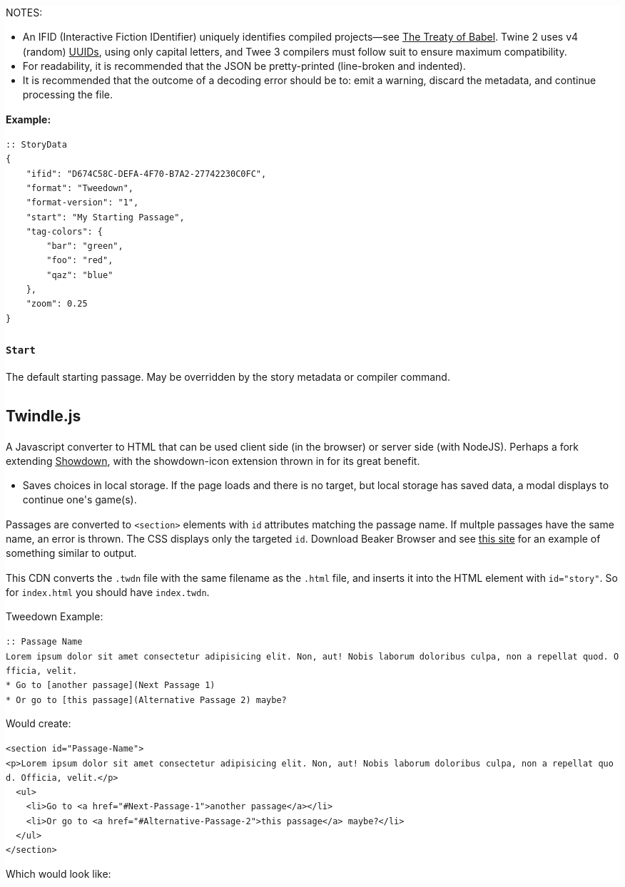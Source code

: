 NOTES:

- An IFID (Interactive Fiction IDentifier) uniquely identifies compiled projects—see [The Treaty of Babel](https://babel.ifarchive.org/).  Twine 2 uses v4 (random) [UUIDs](https://en.wikipedia.org/wiki/Universally_unique_identifier), using only capital letters, and Twee 3 compilers must follow suit to ensure maximum compatibility.
- For readability, it is recommended that the JSON be pretty-printed (line-broken and indented).
- It is recommended that the outcome of a decoding error should be to: emit a warning, discard the metadata, and continue processing the file.

**Example:**

```
:: StoryData
{
	"ifid": "D674C58C-DEFA-4F70-B7A2-27742230C0FC",
	"format": "Tweedown",
	"format-version": "1",
	"start": "My Starting Passage",
	"tag-colors": {
		"bar": "green",
		"foo": "red",
		"qaz": "blue"
	},
	"zoom": 0.25
}
```

### `Start`

The default starting passage.  May be overridden by the story metadata or compiler command.

## Twindle.js
A Javascript converter to HTML that can be used client side (in the browser) or server side (with NodeJS). Perhaps a fork extending [Showdown](https://github.com/showdownjs/showdown), with the showdown-icon extension thrown in for its great benefit.
* Saves choices in local storage. If the page loads and there is no target, but local storage has saved data, a modal displays to continue one's game(s).

Passages are converted to `<section>` elements with `id` attributes matching the passage name. If multple passages have the same name, an error is thrown. The CSS displays only the targeted `id`. Download Beaker Browser and see [this site](hyper://2d45c980a237f768319c13b057af4053d84d0ac3a860ab03091b1e51bfac252d/index.html) for an example of something similar to output.

This CDN converts the `.twdn` file with the same filename as the `.html` file, and inserts it into the HTML element with `id="story"`. So for `index.html` you should have `index.twdn`.

Tweedown Example:
  ```
  :: Passage Name
  Lorem ipsum dolor sit amet consectetur adipisicing elit. Non, aut! Nobis laborum doloribus culpa, non a repellat quod. Officia, velit.
  * Go to [another passage](Next Passage 1)
  * Or go to [this passage](Alternative Passage 2) maybe?
  ```
  Would create:
  ```
  <section id="Passage-Name">
  <p>Lorem ipsum dolor sit amet consectetur adipisicing elit. Non, aut! Nobis laborum doloribus culpa, non a repellat quod. Officia, velit.</p>
    <ul>
      <li>Go to <a href="#Next-Passage-1">another passage</a></li>
      <li>Or go to <a href="#Alternative-Passage-2">this passage</a> maybe?</li>
    </ul>
  </section>
  ```
  Which would look like: